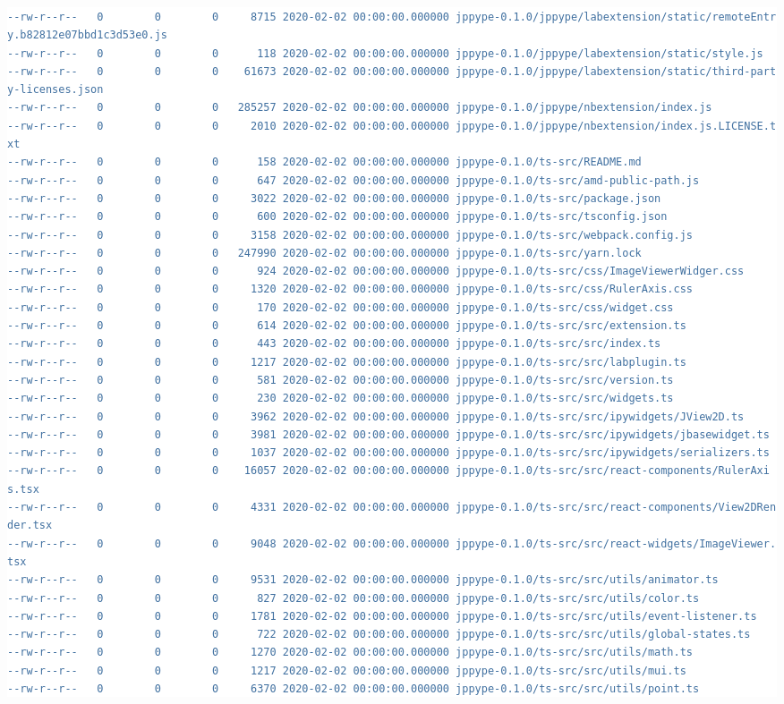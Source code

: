 ```diff
--rw-r--r--   0        0        0     8715 2020-02-02 00:00:00.000000 jppype-0.1.0/jppype/labextension/static/remoteEntry.b82812e07bbd1c3d53e0.js
--rw-r--r--   0        0        0      118 2020-02-02 00:00:00.000000 jppype-0.1.0/jppype/labextension/static/style.js
--rw-r--r--   0        0        0    61673 2020-02-02 00:00:00.000000 jppype-0.1.0/jppype/labextension/static/third-party-licenses.json
--rw-r--r--   0        0        0   285257 2020-02-02 00:00:00.000000 jppype-0.1.0/jppype/nbextension/index.js
--rw-r--r--   0        0        0     2010 2020-02-02 00:00:00.000000 jppype-0.1.0/jppype/nbextension/index.js.LICENSE.txt
--rw-r--r--   0        0        0      158 2020-02-02 00:00:00.000000 jppype-0.1.0/ts-src/README.md
--rw-r--r--   0        0        0      647 2020-02-02 00:00:00.000000 jppype-0.1.0/ts-src/amd-public-path.js
--rw-r--r--   0        0        0     3022 2020-02-02 00:00:00.000000 jppype-0.1.0/ts-src/package.json
--rw-r--r--   0        0        0      600 2020-02-02 00:00:00.000000 jppype-0.1.0/ts-src/tsconfig.json
--rw-r--r--   0        0        0     3158 2020-02-02 00:00:00.000000 jppype-0.1.0/ts-src/webpack.config.js
--rw-r--r--   0        0        0   247990 2020-02-02 00:00:00.000000 jppype-0.1.0/ts-src/yarn.lock
--rw-r--r--   0        0        0      924 2020-02-02 00:00:00.000000 jppype-0.1.0/ts-src/css/ImageViewerWidger.css
--rw-r--r--   0        0        0     1320 2020-02-02 00:00:00.000000 jppype-0.1.0/ts-src/css/RulerAxis.css
--rw-r--r--   0        0        0      170 2020-02-02 00:00:00.000000 jppype-0.1.0/ts-src/css/widget.css
--rw-r--r--   0        0        0      614 2020-02-02 00:00:00.000000 jppype-0.1.0/ts-src/src/extension.ts
--rw-r--r--   0        0        0      443 2020-02-02 00:00:00.000000 jppype-0.1.0/ts-src/src/index.ts
--rw-r--r--   0        0        0     1217 2020-02-02 00:00:00.000000 jppype-0.1.0/ts-src/src/labplugin.ts
--rw-r--r--   0        0        0      581 2020-02-02 00:00:00.000000 jppype-0.1.0/ts-src/src/version.ts
--rw-r--r--   0        0        0      230 2020-02-02 00:00:00.000000 jppype-0.1.0/ts-src/src/widgets.ts
--rw-r--r--   0        0        0     3962 2020-02-02 00:00:00.000000 jppype-0.1.0/ts-src/src/ipywidgets/JView2D.ts
--rw-r--r--   0        0        0     3981 2020-02-02 00:00:00.000000 jppype-0.1.0/ts-src/src/ipywidgets/jbasewidget.ts
--rw-r--r--   0        0        0     1037 2020-02-02 00:00:00.000000 jppype-0.1.0/ts-src/src/ipywidgets/serializers.ts
--rw-r--r--   0        0        0    16057 2020-02-02 00:00:00.000000 jppype-0.1.0/ts-src/src/react-components/RulerAxis.tsx
--rw-r--r--   0        0        0     4331 2020-02-02 00:00:00.000000 jppype-0.1.0/ts-src/src/react-components/View2DRender.tsx
--rw-r--r--   0        0        0     9048 2020-02-02 00:00:00.000000 jppype-0.1.0/ts-src/src/react-widgets/ImageViewer.tsx
--rw-r--r--   0        0        0     9531 2020-02-02 00:00:00.000000 jppype-0.1.0/ts-src/src/utils/animator.ts
--rw-r--r--   0        0        0      827 2020-02-02 00:00:00.000000 jppype-0.1.0/ts-src/src/utils/color.ts
--rw-r--r--   0        0        0     1781 2020-02-02 00:00:00.000000 jppype-0.1.0/ts-src/src/utils/event-listener.ts
--rw-r--r--   0        0        0      722 2020-02-02 00:00:00.000000 jppype-0.1.0/ts-src/src/utils/global-states.ts
--rw-r--r--   0        0        0     1270 2020-02-02 00:00:00.000000 jppype-0.1.0/ts-src/src/utils/math.ts
--rw-r--r--   0        0        0     1217 2020-02-02 00:00:00.000000 jppype-0.1.0/ts-src/src/utils/mui.ts
--rw-r--r--   0        0        0     6370 2020-02-02 00:00:00.000000 jppype-0.1.0/ts-src/src/utils/point.ts
```